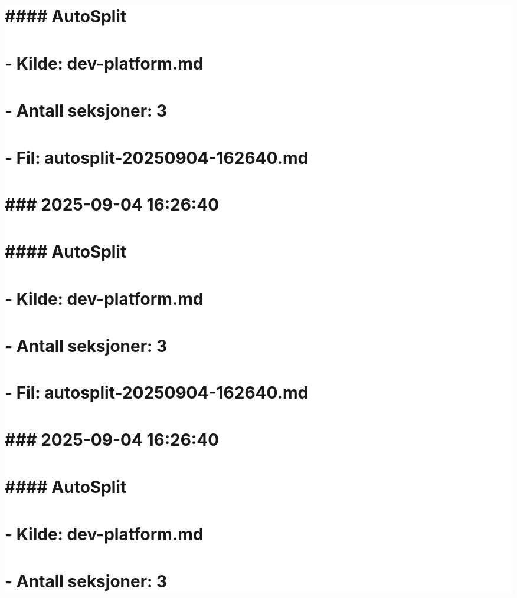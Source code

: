 # \#### AutoSplit

# \- Kilde: dev-platform.md

# \- Antall seksjoner: 3

# \- Fil: autosplit-20250904-162640.md

#

#

#

#

# \### 2025-09-04 16:26:40

# \#### AutoSplit

# \- Kilde: dev-platform.md

# \- Antall seksjoner: 3

# \- Fil: autosplit-20250904-162640.md

#

#

#

#

# \### 2025-09-04 16:26:40

# \#### AutoSplit

# \- Kilde: dev-platform.md

# \- Antall seksjoner: 3
